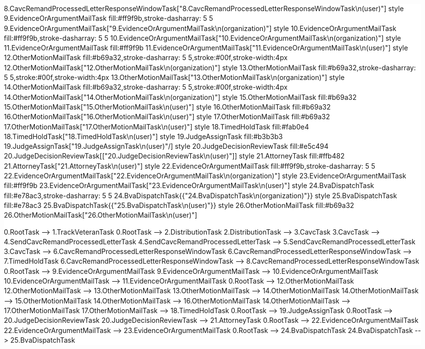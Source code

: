   8.CavcRemandProcessedLetterResponseWindowTask["8.CavcRemandProcessedLetterResponseWindowTask\n(user)"]
style 9.EvidenceOrArgumentMailTask fill:#ff9f9b,stroke-dasharray: 5 5
  9.EvidenceOrArgumentMailTask["9.EvidenceOrArgumentMailTask\n(organization)"]
style 10.EvidenceOrArgumentMailTask fill:#ff9f9b,stroke-dasharray: 5 5
  10.EvidenceOrArgumentMailTask["10.EvidenceOrArgumentMailTask\n(organization)"]
style 11.EvidenceOrArgumentMailTask fill:#ff9f9b
  11.EvidenceOrArgumentMailTask["11.EvidenceOrArgumentMailTask\n(user)"]
style 12.OtherMotionMailTask fill:#b69a32,stroke-dasharray: 5 5,stroke:#00f,stroke-width:4px
  12.OtherMotionMailTask["12.OtherMotionMailTask\n(organization)"]
style 13.OtherMotionMailTask fill:#b69a32,stroke-dasharray: 5 5,stroke:#00f,stroke-width:4px
  13.OtherMotionMailTask["13.OtherMotionMailTask\n(organization)"]
style 14.OtherMotionMailTask fill:#b69a32,stroke-dasharray: 5 5,stroke:#00f,stroke-width:4px
  14.OtherMotionMailTask["14.OtherMotionMailTask\n(organization)"]
style 15.OtherMotionMailTask fill:#b69a32
  15.OtherMotionMailTask["15.OtherMotionMailTask\n(user)"]
style 16.OtherMotionMailTask fill:#b69a32
  16.OtherMotionMailTask["16.OtherMotionMailTask\n(user)"]
style 17.OtherMotionMailTask fill:#b69a32
  17.OtherMotionMailTask["17.OtherMotionMailTask\n(user)"]
style 18.TimedHoldTask fill:#fab0e4
  18.TimedHoldTask["18.TimedHoldTask\n(user)"]
style 19.JudgeAssignTask fill:#b3b3b3
  19.JudgeAssignTask[\"19.JudgeAssignTask\n(user)"/]
style 20.JudgeDecisionReviewTask fill:#e5c494
  20.JudgeDecisionReviewTask[["20.JudgeDecisionReviewTask\n(user)"]]
style 21.AttorneyTask fill:#ffb482
  21.AttorneyTask["21.AttorneyTask\n(user)"]
style 22.EvidenceOrArgumentMailTask fill:#ff9f9b,stroke-dasharray: 5 5
  22.EvidenceOrArgumentMailTask["22.EvidenceOrArgumentMailTask\n(organization)"]
style 23.EvidenceOrArgumentMailTask fill:#ff9f9b
  23.EvidenceOrArgumentMailTask["23.EvidenceOrArgumentMailTask\n(user)"]
style 24.BvaDispatchTask fill:#e78ac3,stroke-dasharray: 5 5
  24.BvaDispatchTask{{"24.BvaDispatchTask\n(organization)"}}
style 25.BvaDispatchTask fill:#e78ac3
  25.BvaDispatchTask{{"25.BvaDispatchTask\n(user)"}}
style 26.OtherMotionMailTask fill:#b69a32
  26.OtherMotionMailTask["26.OtherMotionMailTask\n(user)"]

0.RootTask --> 1.TrackVeteranTask
0.RootTask --> 2.DistributionTask
2.DistributionTask --> 3.CavcTask
3.CavcTask --> 4.SendCavcRemandProcessedLetterTask
4.SendCavcRemandProcessedLetterTask --> 5.SendCavcRemandProcessedLetterTask
3.CavcTask --> 6.CavcRemandProcessedLetterResponseWindowTask
6.CavcRemandProcessedLetterResponseWindowTask --> 7.TimedHoldTask
6.CavcRemandProcessedLetterResponseWindowTask --> 8.CavcRemandProcessedLetterResponseWindowTask
0.RootTask --> 9.EvidenceOrArgumentMailTask
9.EvidenceOrArgumentMailTask --> 10.EvidenceOrArgumentMailTask
10.EvidenceOrArgumentMailTask --> 11.EvidenceOrArgumentMailTask
0.RootTask --> 12.OtherMotionMailTask
12.OtherMotionMailTask --> 13.OtherMotionMailTask
13.OtherMotionMailTask --> 14.OtherMotionMailTask
14.OtherMotionMailTask --> 15.OtherMotionMailTask
14.OtherMotionMailTask --> 16.OtherMotionMailTask
14.OtherMotionMailTask --> 17.OtherMotionMailTask
17.OtherMotionMailTask --> 18.TimedHoldTask
0.RootTask --> 19.JudgeAssignTask
0.RootTask --> 20.JudgeDecisionReviewTask
20.JudgeDecisionReviewTask --> 21.AttorneyTask
0.RootTask --> 22.EvidenceOrArgumentMailTask
22.EvidenceOrArgumentMailTask --> 23.EvidenceOrArgumentMailTask
0.RootTask --> 24.BvaDispatchTask
24.BvaDispatchTask --> 25.BvaDispatchTask